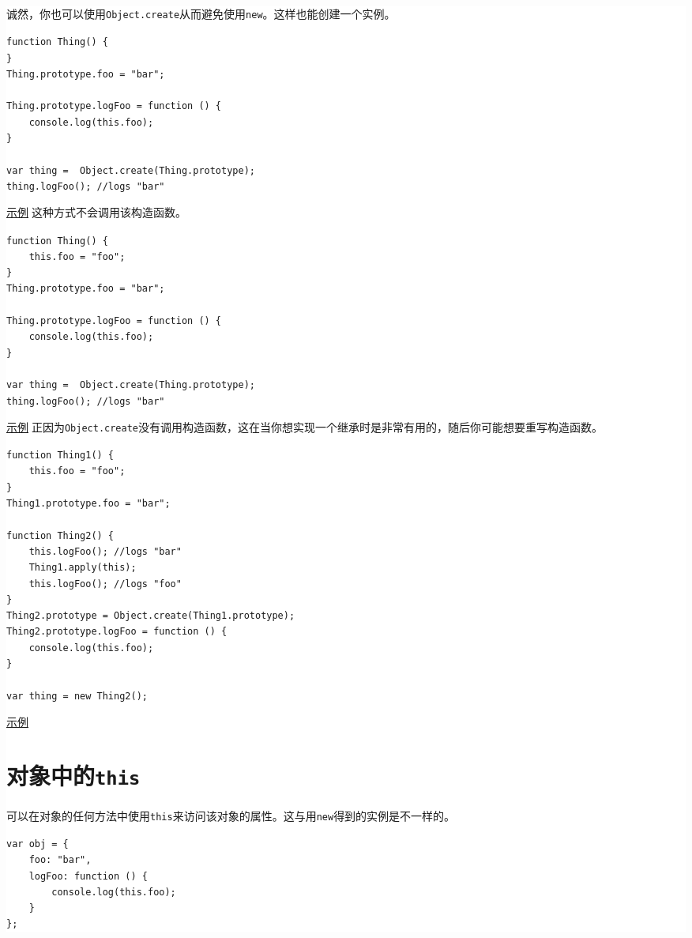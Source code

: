 诚然，你也可以使用`Object.create`从而避免使用`new`。这样也能创建一个实例。

	function Thing() {
	}
	Thing.prototype.foo = "bar";

	Thing.prototype.logFoo = function () {
	    console.log(this.foo);
	}

	var thing =  Object.create(Thing.prototype);
	thing.logFoo(); //logs "bar"

[示例](http://jsfiddle.net/btipling/25xkmho7/29/)
这种方式不会调用该构造函数。

	function Thing() {
	    this.foo = "foo";
	}
	Thing.prototype.foo = "bar";

	Thing.prototype.logFoo = function () {
	    console.log(this.foo);
	}

	var thing =  Object.create(Thing.prototype);
	thing.logFoo(); //logs "bar"

[示例](http://jsfiddle.net/btipling/25xkmho7/30/)
正因为`Object.create`没有调用构造函数，这在当你想实现一个继承时是非常有用的，随后你可能想要重写构造函数。

	function Thing1() {
	    this.foo = "foo";
	}
	Thing1.prototype.foo = "bar";

	function Thing2() {
	    this.logFoo(); //logs "bar"
	    Thing1.apply(this);
	    this.logFoo(); //logs "foo"
	}
	Thing2.prototype = Object.create(Thing1.prototype);
	Thing2.prototype.logFoo = function () {
	    console.log(this.foo);
	}

	var thing = new Thing2();

[示例](http://jsfiddle.net/btipling/25xkmho7/32/)

# 对象中的`this`

可以在对象的任何方法中使用`this`来访问该对象的属性。这与用`new`得到的实例是不一样的。

	var obj = {
	    foo: "bar",
	    logFoo: function () {
	        console.log(this.foo);
	    }
	};
